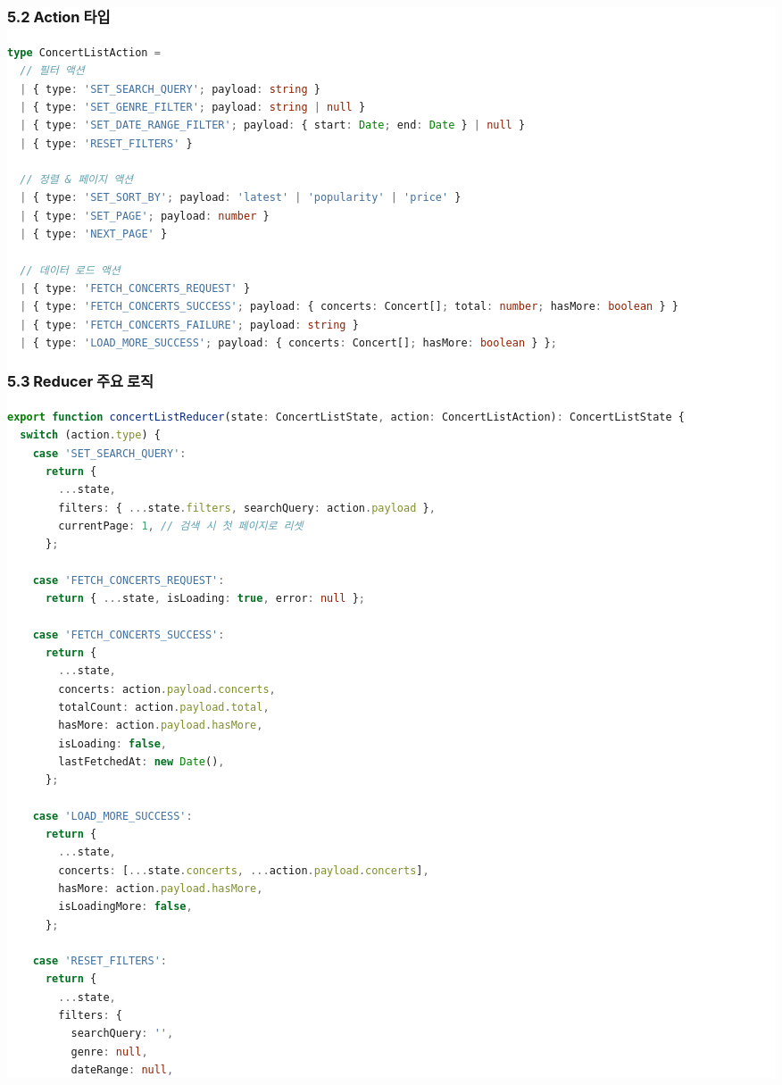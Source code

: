 ### 5.2 Action 타입

```typescript
type ConcertListAction =
  // 필터 액션
  | { type: 'SET_SEARCH_QUERY'; payload: string }
  | { type: 'SET_GENRE_FILTER'; payload: string | null }
  | { type: 'SET_DATE_RANGE_FILTER'; payload: { start: Date; end: Date } | null }
  | { type: 'RESET_FILTERS' }

  // 정렬 & 페이지 액션
  | { type: 'SET_SORT_BY'; payload: 'latest' | 'popularity' | 'price' }
  | { type: 'SET_PAGE'; payload: number }
  | { type: 'NEXT_PAGE' }

  // 데이터 로드 액션
  | { type: 'FETCH_CONCERTS_REQUEST' }
  | { type: 'FETCH_CONCERTS_SUCCESS'; payload: { concerts: Concert[]; total: number; hasMore: boolean } }
  | { type: 'FETCH_CONCERTS_FAILURE'; payload: string }
  | { type: 'LOAD_MORE_SUCCESS'; payload: { concerts: Concert[]; hasMore: boolean } };
```

### 5.3 Reducer 주요 로직

```typescript
export function concertListReducer(state: ConcertListState, action: ConcertListAction): ConcertListState {
  switch (action.type) {
    case 'SET_SEARCH_QUERY':
      return {
        ...state,
        filters: { ...state.filters, searchQuery: action.payload },
        currentPage: 1, // 검색 시 첫 페이지로 리셋
      };

    case 'FETCH_CONCERTS_REQUEST':
      return { ...state, isLoading: true, error: null };

    case 'FETCH_CONCERTS_SUCCESS':
      return {
        ...state,
        concerts: action.payload.concerts,
        totalCount: action.payload.total,
        hasMore: action.payload.hasMore,
        isLoading: false,
        lastFetchedAt: new Date(),
      };

    case 'LOAD_MORE_SUCCESS':
      return {
        ...state,
        concerts: [...state.concerts, ...action.payload.concerts],
        hasMore: action.payload.hasMore,
        isLoadingMore: false,
      };

    case 'RESET_FILTERS':
      return {
        ...state,
        filters: {
          searchQuery: '',
          genre: null,
          dateRange: null,
```